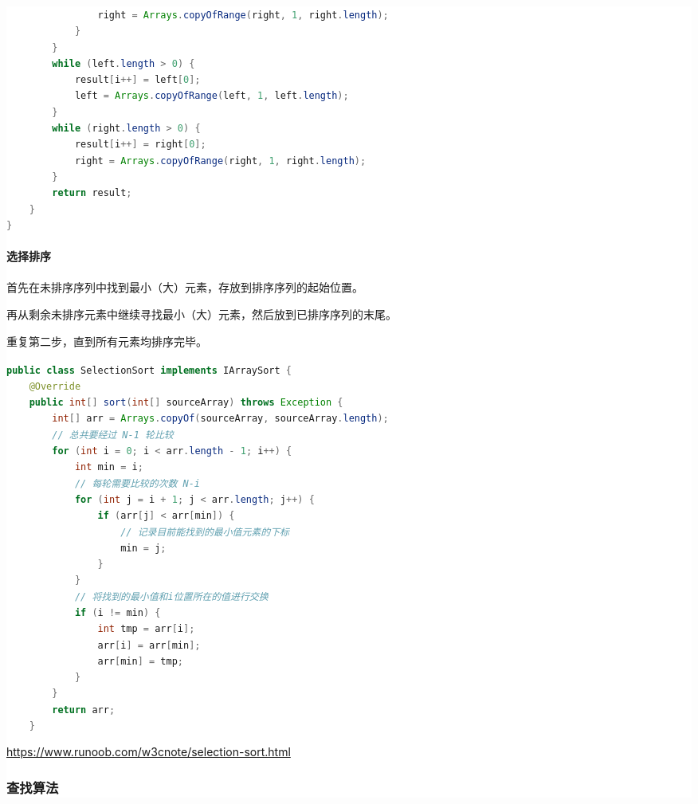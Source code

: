 ```java
                right = Arrays.copyOfRange(right, 1, right.length);
            }
        }
        while (left.length > 0) {
            result[i++] = left[0];
            left = Arrays.copyOfRange(left, 1, left.length);
        }
        while (right.length > 0) {
            result[i++] = right[0];
            right = Arrays.copyOfRange(right, 1, right.length);
        }
        return result;
    }
}
```

#### 选择排序

首先在未排序序列中找到最小（大）元素，存放到排序序列的起始位置。

再从剩余未排序元素中继续寻找最小（大）元素，然后放到已排序序列的末尾。

重复第二步，直到所有元素均排序完毕。

```java
public class SelectionSort implements IArraySort {
    @Override
    public int[] sort(int[] sourceArray) throws Exception {
        int[] arr = Arrays.copyOf(sourceArray, sourceArray.length);
        // 总共要经过 N-1 轮比较
        for (int i = 0; i < arr.length - 1; i++) {
            int min = i;
            // 每轮需要比较的次数 N-i
            for (int j = i + 1; j < arr.length; j++) {
                if (arr[j] < arr[min]) {
                    // 记录目前能找到的最小值元素的下标
                    min = j;
                }
            }
            // 将找到的最小值和i位置所在的值进行交换
            if (i != min) {
                int tmp = arr[i];
                arr[i] = arr[min];
                arr[min] = tmp;
            }
        }
        return arr;
    }
```

https://www.runoob.com/w3cnote/selection-sort.html

### 查找算法
